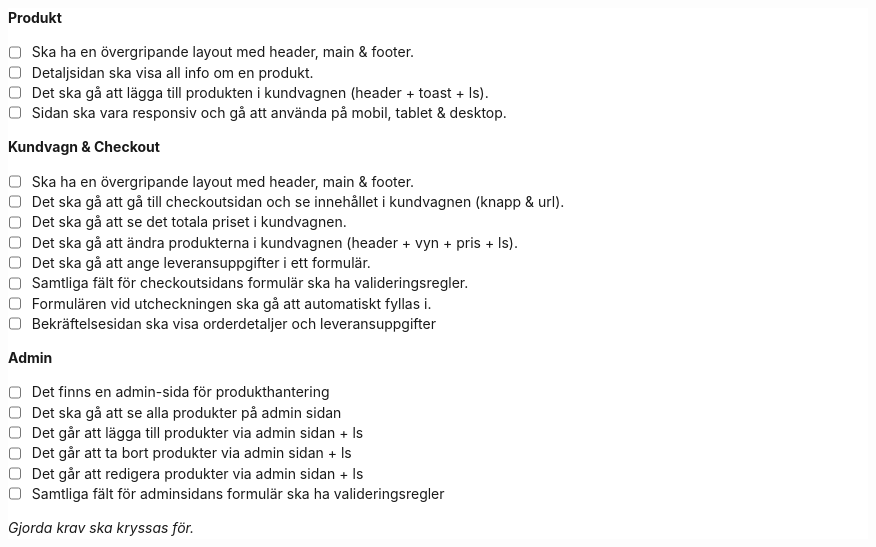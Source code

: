 **Produkt**

- [ ] Ska ha en övergripande layout med header, main & footer.
- [ ] Detaljsidan ska visa all info om en produkt.
- [ ] Det ska gå att lägga till produkten i kundvagnen (header + toast + ls).
- [ ] Sidan ska vara responsiv och gå att använda på mobil, tablet & desktop.

**Kundvagn & Checkout**

- [ ] Ska ha en övergripande layout med header, main & footer.
- [ ] Det ska gå att gå till checkoutsidan och se innehållet i kundvagnen (knapp & url).
- [ ] Det ska gå att se det totala priset i kundvagnen.
- [ ] Det ska gå att ändra produkterna i kundvagnen (header + vyn + pris + ls).
- [ ] Det ska gå att ange leveransuppgifter i ett formulär.
- [ ] Samtliga fält för checkoutsidans formulär ska ha valideringsregler.
- [ ] Formulären vid utcheckningen ska gå att automatiskt fyllas i.
- [ ] Bekräftelsesidan ska visa orderdetaljer och leveransuppgifter

**Admin**

- [ ] Det finns en admin-sida för produkthantering
- [ ] Det ska gå att se alla produkter på admin sidan
- [ ] Det går att lägga till produkter via admin sidan + ls
- [ ] Det går att ta bort produkter via admin sidan + ls
- [ ] Det går att redigera produkter via admin sidan + ls
- [ ] Samtliga fält för adminsidans formulär ska ha valideringsregler

_Gjorda krav ska kryssas för._
